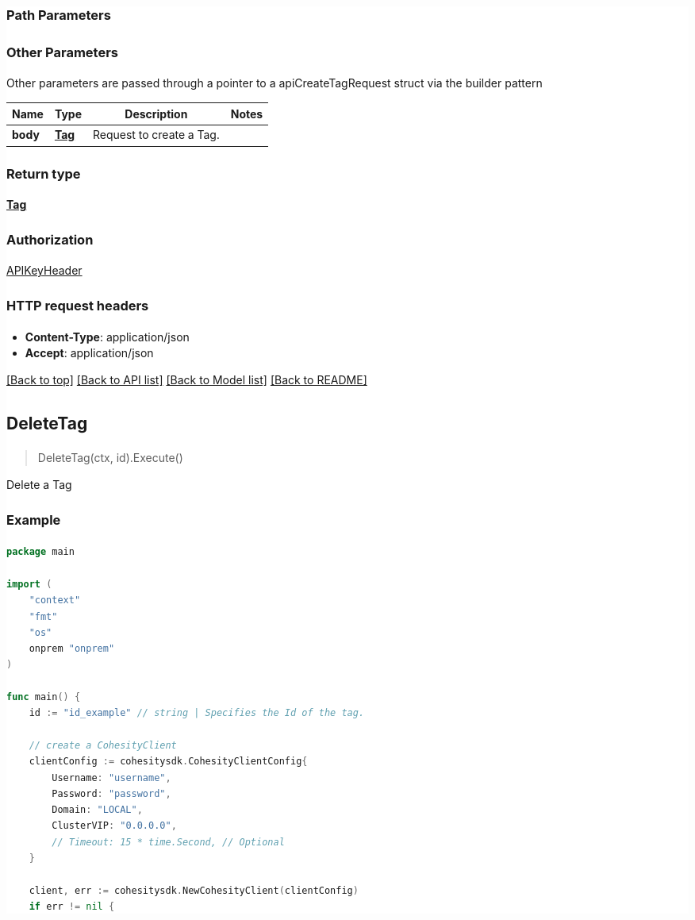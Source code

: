 ```go
```

### Path Parameters



### Other Parameters

Other parameters are passed through a pointer to a apiCreateTagRequest struct via the builder pattern


Name | Type | Description  | Notes
------------- | ------------- | ------------- | -------------
 **body** | [**Tag**](Tag.md) | Request to create a Tag. | 

### Return type

[**Tag**](Tag.md)

### Authorization

[APIKeyHeader](../README.md#APIKeyHeader)

### HTTP request headers

- **Content-Type**: application/json
- **Accept**: application/json

[[Back to top]](#) [[Back to API list]](../README.md#documentation-for-api-endpoints)
[[Back to Model list]](../README.md#documentation-for-models)
[[Back to README]](../README.md)


## DeleteTag

> DeleteTag(ctx, id).Execute()

Delete a Tag



### Example

```go
package main

import (
    "context"
    "fmt"
    "os"
    onprem "onprem"
)

func main() {
    id := "id_example" // string | Specifies the Id of the tag.

    // create a CohesityClient
    clientConfig := cohesitysdk.CohesityClientConfig{
        Username: "username",
        Password: "password",
        Domain: "LOCAL",
        ClusterVIP: "0.0.0.0",
        // Timeout: 15 * time.Second, // Optional 
    }

    client, err := cohesitysdk.NewCohesityClient(clientConfig)
    if err != nil {
```